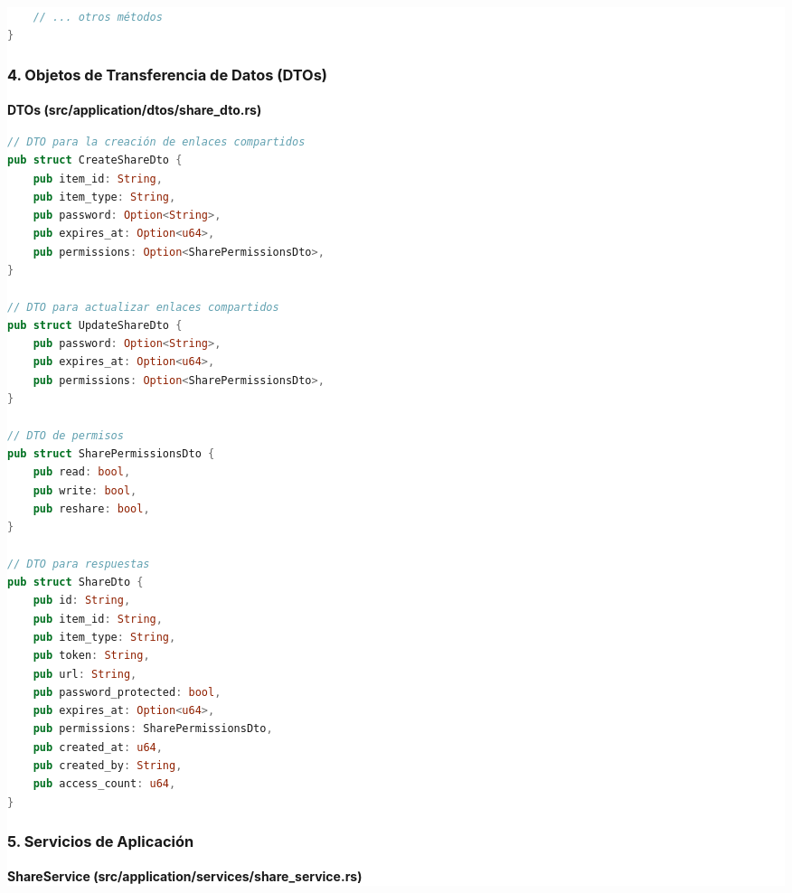 ```rust
    // ... otros métodos
}
```

### 4. Objetos de Transferencia de Datos (DTOs)

**DTOs (src/application/dtos/share_dto.rs)**

```rust
// DTO para la creación de enlaces compartidos
pub struct CreateShareDto {
    pub item_id: String,
    pub item_type: String,
    pub password: Option<String>,
    pub expires_at: Option<u64>,
    pub permissions: Option<SharePermissionsDto>,
}

// DTO para actualizar enlaces compartidos
pub struct UpdateShareDto {
    pub password: Option<String>,
    pub expires_at: Option<u64>,
    pub permissions: Option<SharePermissionsDto>,
}

// DTO de permisos
pub struct SharePermissionsDto {
    pub read: bool,
    pub write: bool,
    pub reshare: bool,
}

// DTO para respuestas
pub struct ShareDto {
    pub id: String,
    pub item_id: String,
    pub item_type: String,
    pub token: String,
    pub url: String,
    pub password_protected: bool,
    pub expires_at: Option<u64>,
    pub permissions: SharePermissionsDto,
    pub created_at: u64,
    pub created_by: String,
    pub access_count: u64,
}
```

### 5. Servicios de Aplicación

**ShareService (src/application/services/share_service.rs)**
